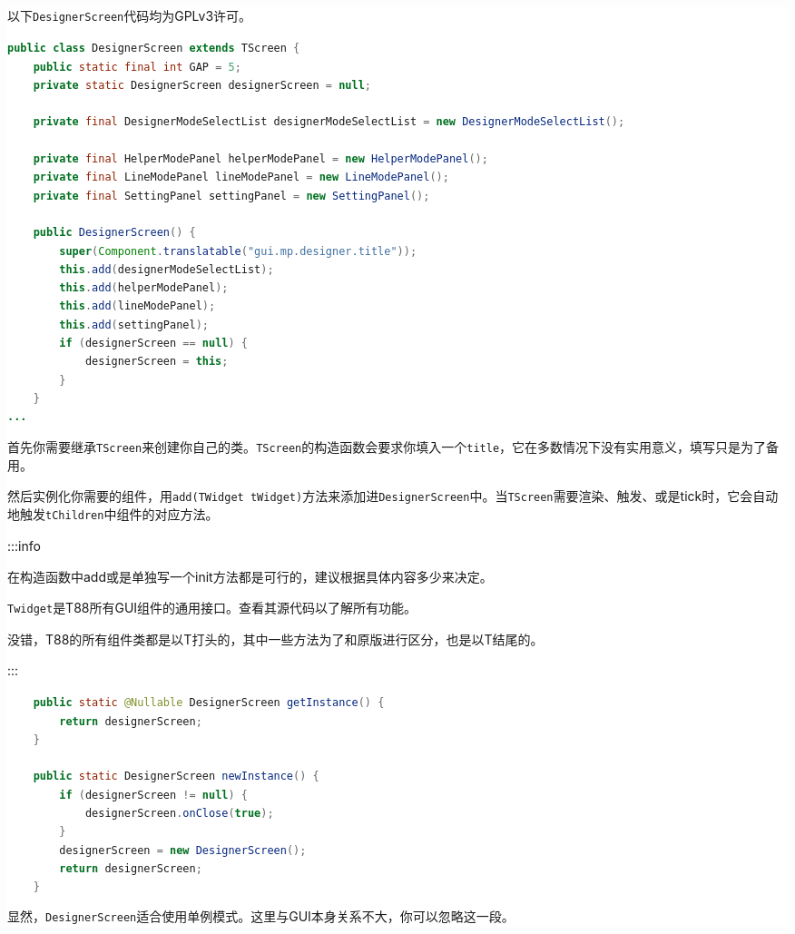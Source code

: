 以下`DesignerScreen`代码均为GPLv3许可。

```java
public class DesignerScreen extends TScreen {
    public static final int GAP = 5;
    private static DesignerScreen designerScreen = null;

    private final DesignerModeSelectList designerModeSelectList = new DesignerModeSelectList();

    private final HelperModePanel helperModePanel = new HelperModePanel();
    private final LineModePanel lineModePanel = new LineModePanel();
    private final SettingPanel settingPanel = new SettingPanel();

    public DesignerScreen() {
        super(Component.translatable("gui.mp.designer.title"));
        this.add(designerModeSelectList);
        this.add(helperModePanel);
        this.add(lineModePanel);
        this.add(settingPanel);
        if (designerScreen == null) {
            designerScreen = this;
        }
    }
...
```

首先你需要继承`TScreen`来创建你自己的类。`TScreen`的构造函数会要求你填入一个`title`，它在多数情况下没有实用意义，填写只是为了备用。

然后实例化你需要的组件，用`add(TWidget tWidget)`方法来添加进`DesignerScreen`中。当`TScreen`需要渲染、触发、或是tick时，它会自动地触发`tChildren`中组件的对应方法。

:::info

在构造函数中add或是单独写一个init方法都是可行的，建议根据具体内容多少来决定。

`Twidget`是T88所有GUI组件的通用接口。查看其源代码以了解所有功能。

没错，T88的所有组件类都是以T打头的，其中一些方法为了和原版进行区分，也是以T结尾的。

:::


```java
    public static @Nullable DesignerScreen getInstance() {
        return designerScreen;
    }

    public static DesignerScreen newInstance() {
        if (designerScreen != null) {
            designerScreen.onClose(true);
        }
        designerScreen = new DesignerScreen();
        return designerScreen;
    }
```

显然，`DesignerScreen`适合使用单例模式。这里与GUI本身关系不大，你可以忽略这一段。
